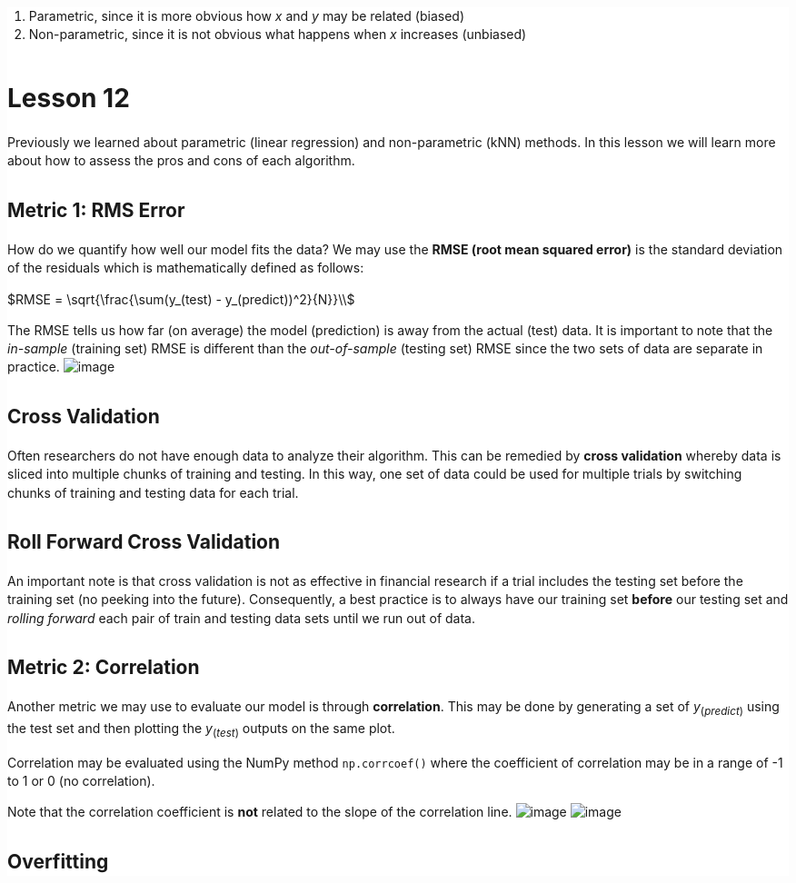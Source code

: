 1. Parametric, since it is more obvious how $x$ and $y$ may be related (biased)
2. Non-parametric, since it is not obvious what happens when $x$ increases (unbiased)


# Lesson 12

Previously we learned about parametric (linear regression) and non-parametric (kNN) methods. In this lesson we will learn more about how to assess the pros and cons of each algorithm.

## Metric 1: RMS Error

How do we quantify how well our model fits the data? We may use the **RMSE (root mean squared error)** is the standard deviation of the residuals which is mathematically defined as follows:

$RMSE = \sqrt{\frac{\sum(y_(test) - y_(predict))^2}{N}}\\$

The RMSE tells us how far (on average) the model (prediction) is away from the actual (test) data. It is important to note that the _in-sample_ (training set) RMSE is different than the _out-of-sample_ (testing set) RMSE since the two sets of data are separate in practice.
![image](https://github.com/fersantanag/OMSCS_notes/assets/59957385/78212340-8264-4aec-9c23-d9a34727f579)

## Cross Validation

Often researchers do not have enough data to analyze their algorithm. This can be remedied by **cross validation** whereby data is sliced into multiple chunks of training and testing. In this way, one set of data could be used for multiple trials by switching chunks of training and testing data for each trial.

## Roll Forward Cross Validation

An important note is that cross validation is not as effective in financial research if a trial includes the testing set before the training set (no peeking into the future). Consequently, a best practice is to always have our training set **before** our testing set and _rolling forward_ each pair of train and testing data sets until we run out of data.

## Metric 2: Correlation

Another metric we may use to evaluate our model is through **correlation**. This may be done by generating a set of $y_(predict)$ using the test set and then plotting the $y_(test)$ outputs on the same plot.

Correlation may be evaluated using the NumPy method `np.corrcoef()` where the coefficient of correlation may be in a range of -1 to 1 or 0 (no correlation).

Note that the correlation coefficient is **not** related to the slope of the correlation line.
![image](https://github.com/fersantanag/OMSCS_notes/assets/59957385/4b0ba25f-822c-4d8e-839e-bf0eca576744)
![image](https://github.com/fersantanag/OMSCS_notes/assets/59957385/ac5e5680-d1a9-467e-9c62-c071385a9d49)

## Overfitting
